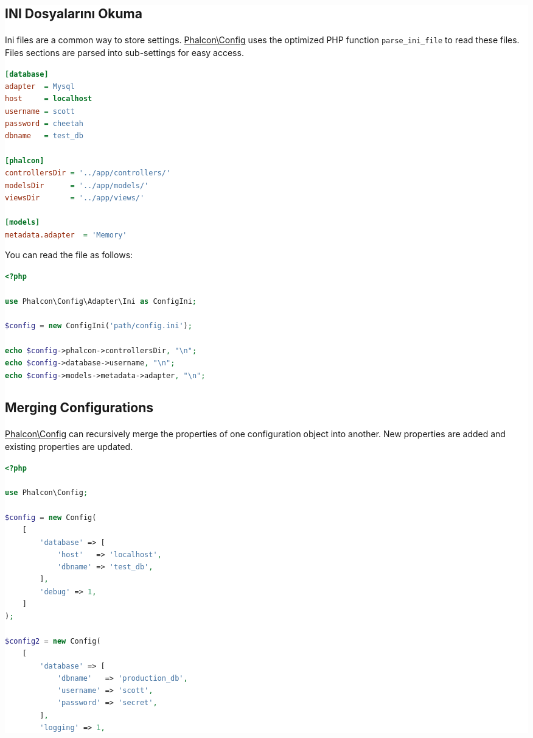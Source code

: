 ## INI Dosyalarını Okuma

Ini files are a common way to store settings. [Phalcon\Config](api/Phalcon_Config) uses the optimized PHP function `parse_ini_file` to read these files. Files sections are parsed into sub-settings for easy access.

```ini
[database]
adapter  = Mysql
host     = localhost
username = scott
password = cheetah
dbname   = test_db

[phalcon]
controllersDir = '../app/controllers/'
modelsDir      = '../app/models/'
viewsDir       = '../app/views/'

[models]
metadata.adapter  = 'Memory'
```

You can read the file as follows:

```php
<?php

use Phalcon\Config\Adapter\Ini as ConfigIni;

$config = new ConfigIni('path/config.ini');

echo $config->phalcon->controllersDir, "\n";
echo $config->database->username, "\n";
echo $config->models->metadata->adapter, "\n";
```

## Merging Configurations

[Phalcon\Config](api/Phalcon_Config) can recursively merge the properties of one configuration object into another. New properties are added and existing properties are updated.

```php
<?php

use Phalcon\Config;

$config = new Config(
    [
        'database' => [
            'host'   => 'localhost',
            'dbname' => 'test_db',
        ],
        'debug' => 1,
    ]
);

$config2 = new Config(
    [
        'database' => [
            'dbname'   => 'production_db',
            'username' => 'scott',
            'password' => 'secret',
        ],
        'logging' => 1,
```
